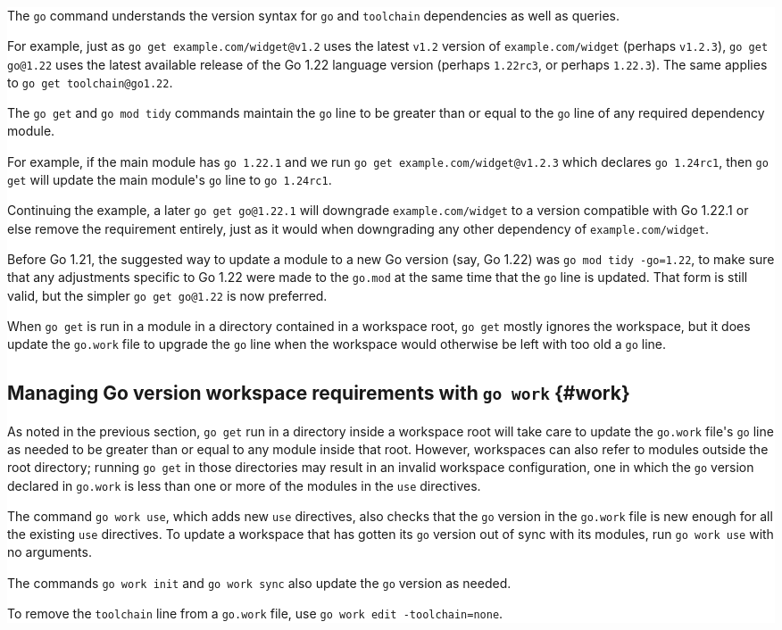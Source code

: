 The `go` command understands the version syntax for
`go` and `toolchain` dependencies as well as queries.

For example, just as `go get example.com/widget@v1.2` uses
the latest `v1.2` version of `example.com/widget` (perhaps `v1.2.3`),
`go get go@1.22` uses the latest available release of the Go 1.22 language version
(perhaps `1.22rc3`, or perhaps `1.22.3`).
The same applies to `go get toolchain@go1.22`.

The `go get` and `go mod tidy` commands maintain the `go` line to
be greater than or equal to the `go` line of any required dependency module.

For example, if the main module has `go 1.22.1` and we run
`go get example.com/widget@v1.2.3` which declares `go 1.24rc1`,
then `go get` will update the main module's `go` line to `go 1.24rc1`.

Continuing the example, a later `go get go@1.22.1` will
downgrade `example.com/widget` to a version compatible with Go 1.22.1
or else remove the requirement entirely,
just as it would when downgrading any other dependency of `example.com/widget`.

Before Go 1.21, the suggested way to update a module to a new Go version (say, Go 1.22)
was `go mod tidy -go=1.22`, to make sure that any adjustments
specific to Go 1.22 were made to the `go.mod` at the same time that the
`go` line is updated.
That form is still valid, but the simpler `go get go@1.22` is now preferred.

When `go get` is run in a module in a directory contained in a workspace root,
`go get` mostly ignores the workspace,
but it does update the `go.work` file to upgrade the `go` line
when the workspace would otherwise be left with too old a `go` line.

## Managing Go version workspace requirements with `go work` {#work}

As noted in the previous section, `go get` run in a directory
inside a workspace root will take care to update the `go.work` file's `go` line
as needed to be greater than or equal to any module inside that root.
However, workspaces can also refer to modules outside the root directory;
running `go get` in those directories may result in an invalid workspace
configuration, one in which the `go` version declared in `go.work` is less
than one or more of the modules in the `use` directives.

The command `go work use`, which adds new `use` directives, also checks
that the `go` version in the `go.work` file is new enough for all the
existing `use` directives.
To update a workspace that has gotten its `go` version out of sync
with its modules, run `go work use` with no arguments.

The commands `go work init` and `go work sync` also update the `go`
version as needed.

To remove the `toolchain` line from a `go.work` file, use
`go work edit -toolchain=none`.

